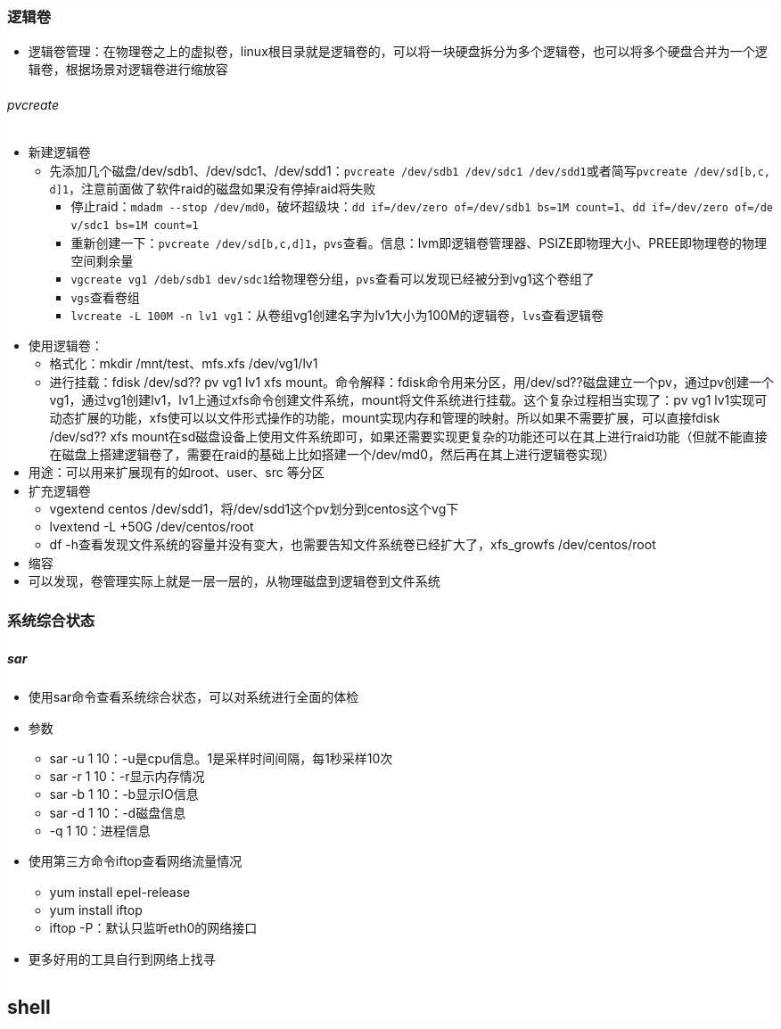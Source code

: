 ### 逻辑卷

- 逻辑卷管理：在物理卷之上的虚拟卷，linux根目录就是逻辑卷的，可以将一块硬盘拆分为多个逻辑卷，也可以将多个硬盘合并为一个逻辑卷，根据场景对逻辑卷进行缩放容

###### pvcreate

- 新建逻辑卷
  - 先添加几个磁盘/dev/sdb1、/dev/sdc1、/dev/sdd1：`pvcreate /dev/sdb1 /dev/sdc1 /dev/sdd1`或者简写`pvcreate /dev/sd[b,c,d]1`，注意前面做了软件raid的磁盘如果没有停掉raid将失败
    - 停止raid：`mdadm --stop /dev/md0`，破坏超级块：`dd if=/dev/zero of=/dev/sdb1 bs=1M count=1`、`dd if=/dev/zero of=/dev/sdc1 bs=1M count=1`
    - 重新创建一下：`pvcreate /dev/sd[b,c,d]1`，`pvs`查看。信息：lvm即逻辑卷管理器、PSIZE即物理大小、PREE即物理卷的物理空间剩余量
    - `vgcreate vg1 /deb/sdb1 dev/sdc1`给物理卷分组，`pvs`查看可以发现已经被分到vg1这个卷组了
    - `vgs`查看卷组
    - `lvcreate -L 100M -n lv1 vg1`：从卷组vg1创建名字为lv1大小为100M的逻辑卷，`lvs`查看逻辑卷

```sh

```



- 使用逻辑卷：
  - 格式化：mkdir /mnt/test、mfs.xfs /dev/vg1/lv1
  - 进行挂载：fdisk /dev/sd?? pv vg1 lv1 xfs mount。命令解释：fdisk命令用来分区，用/dev/sd??磁盘建立一个pv，通过pv创建一个vg1，通过vg1创建lv1，lv1上通过xfs命令创建文件系统，mount将文件系统进行挂载。这个复杂过程相当实现了：pv vg1 lv1实现可动态扩展的功能，xfs使可以以文件形式操作的功能，mount实现内存和管理的映射。所以如果不需要扩展，可以直接fdisk /dev/sd?? xfs mount在sd磁盘设备上使用文件系统即可，如果还需要实现更复杂的功能还可以在其上进行raid功能（但就不能直接在磁盘上搭建逻辑卷了，需要在raid的基础上比如搭建一个/dev/md0，然后再在其上进行逻辑卷实现）
- 用途：可以用来扩展现有的如root、user、src 等分区
- 扩充逻辑卷
  - vgextend  centos /dev/sdd1，将/dev/sdd1这个pv划分到centos这个vg下
  - lvextend -L +50G /dev/centos/root
  - df -h查看发现文件系统的容量并没有变大，也需要告知文件系统卷已经扩大了，xfs_growfs /dev/centos/root
- 缩容
- 可以发现，卷管理实际上就是一层一层的，从物理磁盘到逻辑卷到文件系统

### 系统综合状态

##### sar

- 使用sar命令查看系统综合状态，可以对系统进行全面的体检
- 参数
  - sar -u 1 10：-u是cpu信息。1是采样时间间隔，每1秒采样10次
  - sar -r 1 10：-r显示内存情况
  - sar -b 1 10：-b显示IO信息
  - sar -d 1 10：-d磁盘信息
  - -q 1 10：进程信息

- 使用第三方命令iftop查看网络流量情况
  - yum install epel-release
  - yum install iftop
  - iftop -P：默认只监听eth0的网络接口
- 更多好用的工具自行到网络上找寻

## shell
